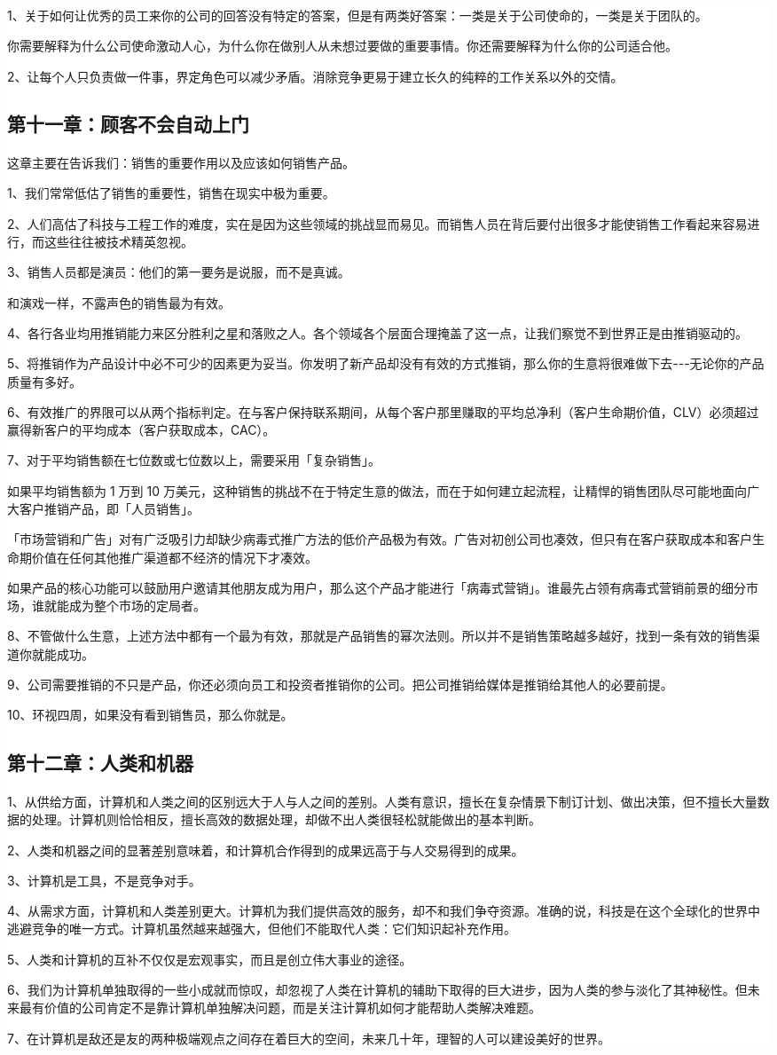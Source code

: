 1、关于如何让优秀的员工来你的公司的回答没有特定的答案，但是有两类好答案：一类是关于公司使命的，一类是关于团队的。

你需要解释为什么公司使命激动人心，为什么你在做别人从未想过要做的重要事情。你还需要解释为什么你的公司适合他。

2、让每个人只负责做一件事，界定角色可以减少矛盾。消除竞争更易于建立长久的纯粹的工作关系以外的交情。



## 第十一章：顾客不会自动上门

这章主要在告诉我们：销售的重要作用以及应该如何销售产品。

1、我们常常低估了销售的重要性，销售在现实中极为重要。

2、人们高估了科技与工程工作的难度，实在是因为这些领域的挑战显而易见。而销售人员在背后要付出很多才能使销售工作看起来容易进行，而这些往往被技术精英忽视。

3、销售人员都是演员：他们的第一要务是说服，而不是真诚。

和演戏一样，不露声色的销售最为有效。

4、各行各业均用推销能力来区分胜利之星和落败之人。各个领域各个层面合理掩盖了这一点，让我们察觉不到世界正是由推销驱动的。

5、将推销作为产品设计中必不可少的因素更为妥当。你发明了新产品却没有有效的方式推销，那么你的生意将很难做下去---无论你的产品质量有多好。

6、有效推广的界限可以从两个指标判定。在与客户保持联系期间，从每个客户那里赚取的平均总净利（客户生命期价值，CLV）必须超过赢得新客户的平均成本（客户获取成本，CAC）。

7、对于平均销售额在七位数或七位数以上，需要采用「复杂销售」。

如果平均销售额为 1 万到 10 万美元，这种销售的挑战不在于特定生意的做法，而在于如何建立起流程，让精悍的销售团队尽可能地面向广大客户推销产品，即「人员销售」。

「市场营销和广告」对有广泛吸引力却缺少病毒式推广方法的低价产品极为有效。广告对初创公司也凑效，但只有在客户获取成本和客户生命期价值在任何其他推广渠道都不经济的情况下才凑效。

如果产品的核心功能可以鼓励用户邀请其他朋友成为用户，那么这个产品才能进行「病毒式营销」。谁最先占领有病毒式营销前景的细分市场，谁就能成为整个市场的定局者。

8、不管做什么生意，上述方法中都有一个最为有效，那就是产品销售的幂次法则。所以并不是销售策略越多越好，找到一条有效的销售渠道你就能成功。

9、公司需要推销的不只是产品，你还必须向员工和投资者推销你的公司。把公司推销给媒体是推销给其他人的必要前提。

10、环视四周，如果没有看到销售员，那么你就是。



## 第十二章：人类和机器


1、从供给方面，计算机和人类之间的区别远大于人与人之间的差别。人类有意识，擅长在复杂情景下制订计划、做出决策，但不擅长大量数据的处理。计算机则恰恰相反，擅长高效的数据处理，却做不出人类很轻松就能做出的基本判断。

2、人类和机器之间的显著差别意味着，和计算机合作得到的成果远高于与人交易得到的成果。

3、计算机是工具，不是竞争对手。

4、从需求方面，计算机和人类差别更大。计算机为我们提供高效的服务，却不和我们争夺资源。准确的说，科技是在这个全球化的世界中逃避竞争的唯一方式。计算机虽然越来越强大，但他们不能取代人类：它们知识起补充作用。

5、人类和计算机的互补不仅仅是宏观事实，而且是创立伟大事业的途径。

6、我们为计算机单独取得的一些小成就而惊叹，却忽视了人类在计算机的辅助下取得的巨大进步，因为人类的参与淡化了其神秘性。但未来最有价值的公司肯定不是靠计算机单独解决问题，而是关注计算机如何才能帮助人类解决难题。

7、在计算机是敌还是友的两种极端观点之间存在着巨大的空间，未来几十年，理智的人可以建设美好的世界。


